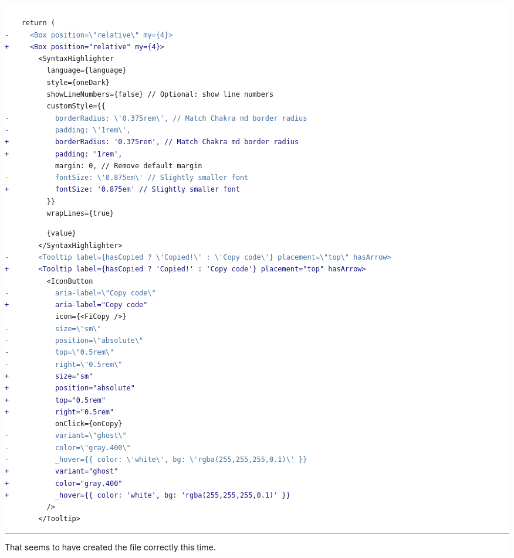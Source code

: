 ```diff
  
    return (
-     <Box position=\"relative\" my={4}>
+     <Box position="relative" my={4}>
        <SyntaxHighlighter
          language={language}
          style={oneDark}
          showLineNumbers={false} // Optional: show line numbers
          customStyle={{ 
-           borderRadius: \'0.375rem\', // Match Chakra md border radius
-           padding: \'1rem\', 
+           borderRadius: '0.375rem', // Match Chakra md border radius
+           padding: '1rem', 
            margin: 0, // Remove default margin
-           fontSize: \'0.875em\' // Slightly smaller font
+           fontSize: '0.875em' // Slightly smaller font
          }}
          wrapLines={true}
```

```diff
          {value}
        </SyntaxHighlighter>
-       <Tooltip label={hasCopied ? \'Copied!\' : \'Copy code\'} placement=\"top\" hasArrow>
+       <Tooltip label={hasCopied ? 'Copied!' : 'Copy code'} placement="top" hasArrow>
          <IconButton
-           aria-label=\"Copy code\"
+           aria-label="Copy code"
            icon={<FiCopy />}
-           size=\"sm\"
-           position=\"absolute\"
-           top=\"0.5rem\"
-           right=\"0.5rem\"
+           size="sm"
+           position="absolute"
+           top="0.5rem"
+           right="0.5rem"
            onClick={onCopy}
-           variant=\"ghost\"
-           color=\"gray.400\"
-           _hover={{ color: \'white\', bg: \'rgba(255,255,255,0.1)\' }}
+           variant="ghost"
+           color="gray.400"
+           _hover={{ color: 'white', bg: 'rgba(255,255,255,0.1)' }}
          />
        </Tooltip>
```

---

That seems to have created the file correctly this time.
